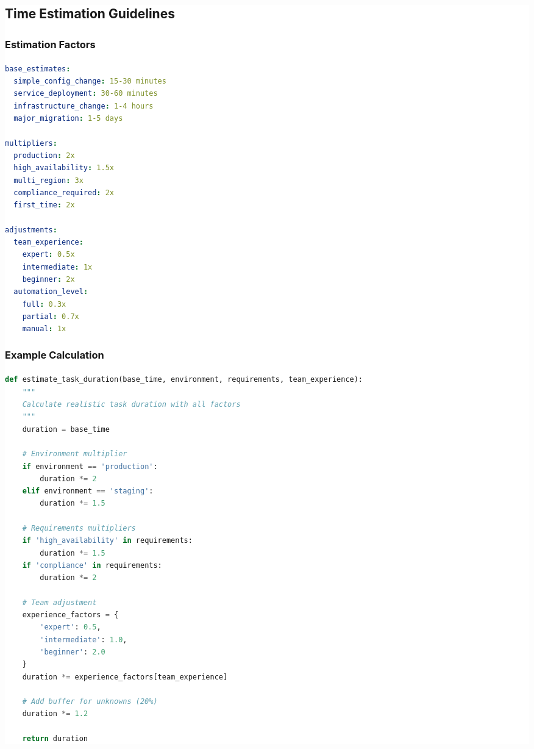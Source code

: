 ## Time Estimation Guidelines

### Estimation Factors

```yaml
base_estimates:
  simple_config_change: 15-30 minutes
  service_deployment: 30-60 minutes
  infrastructure_change: 1-4 hours
  major_migration: 1-5 days
  
multipliers:
  production: 2x
  high_availability: 1.5x
  multi_region: 3x
  compliance_required: 2x
  first_time: 2x
  
adjustments:
  team_experience:
    expert: 0.5x
    intermediate: 1x
    beginner: 2x
  automation_level:
    full: 0.3x
    partial: 0.7x
    manual: 1x
```

### Example Calculation
```python
def estimate_task_duration(base_time, environment, requirements, team_experience):
    """
    Calculate realistic task duration with all factors
    """
    duration = base_time
    
    # Environment multiplier
    if environment == 'production':
        duration *= 2
    elif environment == 'staging':
        duration *= 1.5
        
    # Requirements multipliers
    if 'high_availability' in requirements:
        duration *= 1.5
    if 'compliance' in requirements:
        duration *= 2
        
    # Team adjustment
    experience_factors = {
        'expert': 0.5,
        'intermediate': 1.0,
        'beginner': 2.0
    }
    duration *= experience_factors[team_experience]
    
    # Add buffer for unknowns (20%)
    duration *= 1.2
    
    return duration
```
